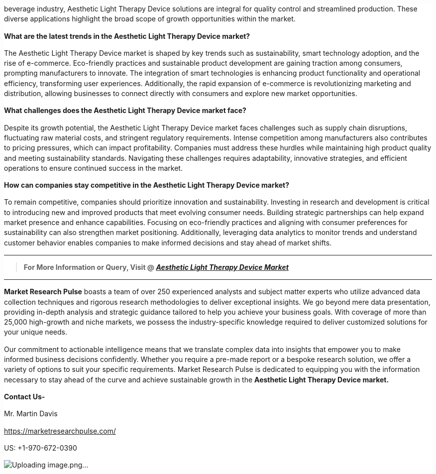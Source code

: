 beverage industry, Aesthetic Light Therapy Device solutions are integral for quality control and streamlined production. These diverse applications highlight the broad scope of growth opportunities within the market.</p><p><strong>What are the latest trends in the Aesthetic Light Therapy Device market?</strong></p><p>The Aesthetic Light Therapy Device market is shaped by key trends such as sustainability, smart technology adoption, and the rise of e-commerce. Eco-friendly practices and sustainable product development are gaining traction among consumers, prompting manufacturers to innovate. The integration of smart technologies is enhancing product functionality and operational efficiency, transforming user experiences. Additionally, the rapid expansion of e-commerce is revolutionizing marketing and distribution, allowing businesses to connect directly with consumers and explore new market opportunities.</p><p><strong>What challenges does the Aesthetic Light Therapy Device market face?</strong></p><p>Despite its growth potential, the Aesthetic Light Therapy Device market faces challenges such as supply chain disruptions, fluctuating raw material costs, and stringent regulatory requirements. Intense competition among manufacturers also contributes to pricing pressures, which can impact profitability. Companies must address these hurdles while maintaining high product quality and meeting sustainability standards. Navigating these challenges requires adaptability, innovative strategies, and efficient operations to ensure continued success in the market.</p><p><strong>How can companies stay competitive in the Aesthetic Light Therapy Device market?</strong></p><p>To remain competitive, companies should prioritize innovation and sustainability. Investing in research and development is critical to introducing new and improved products that meet evolving consumer needs. Building strategic partnerships can help expand market presence and enhance capabilities. Focusing on eco-friendly practices and aligning with consumer preferences for sustainability can also strengthen market positioning. Additionally, leveraging data analytics to monitor trends and understand customer behavior enables companies to make informed decisions and stay ahead of market shifts.</p><hr /><blockquote><p><strong>For More Information or Query, Visit @&nbsp;<em><a href="https://marketresearchpulse.com/report/84211/aesthetic-light-therapy-device-market?utm_source=Linkedin&utm_medium=027">Aesthetic Light Therapy Device Market</a></em></strong></p></blockquote><hr /><p><strong>Market Research Pulse</strong> boasts a team of over 250 experienced analysts and subject matter experts who utilize advanced data collection techniques and rigorous research methodologies to deliver exceptional insights. We go beyond mere data presentation, providing in-depth analysis and strategic guidance tailored to help you achieve your business goals. With coverage of more than 25,000 high-growth and niche markets, we possess the industry-specific knowledge required to deliver customized solutions for your unique needs.</p><p>Our commitment to actionable intelligence means that we translate complex data into insights that empower you to make informed business decisions confidently. Whether you require a pre-made report or a bespoke research solution, we offer a variety of options to suit your specific requirements. Market Research Pulse is dedicated to equipping you with the information necessary to stay ahead of the curve and achieve sustainable growth in the <strong>Aesthetic Light Therapy Device market.</strong></p><p><strong>Contact Us-</strong></p><p>Mr. Martin Davis</p><p>https://marketresearchpulse.com/</p><p>US: +1-970-672-0390</p>
![Uploading image.png…]()
